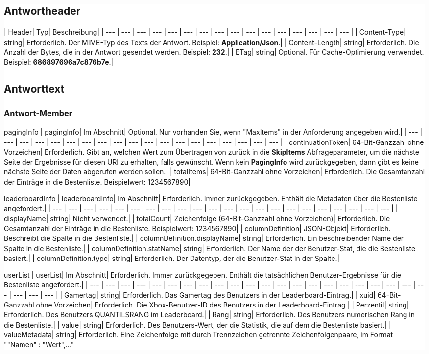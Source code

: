 <a id="ID4EFDAC"></a>

 
## <a name="response-headers"></a>Antwortheader
 
| Header| Typ| Beschreibung| 
| --- | --- | --- | --- | --- | --- | --- | --- | --- | --- | --- | --- | --- | --- | --- | --- | 
| Content-Type| string| Erforderlich. Der MIME-Typ des Texts der Antwort. Beispiel: <b>Application/Json</b>.| 
| Content-Length| string| Erforderlich. Die Anzahl der Bytes, die in der Antwort gesendet werden. Beispiel: <b>232</b>.| 
| ETag| string| Optional. Für Cache-Optimierung verwendet. Beispiel: <b>686897696a7c876b7e</b>.| 
  
<a id="ID4ECFAC"></a>

 
## <a name="response-body"></a>Antworttext
 
<a id="ID4EIFAC"></a>

 
### <a name="response-members"></a>Antwort-Member
 
pagingInfo | pagingInfo| Im Abschnitt| Optional. Nur vorhanden Sie, wenn "MaxItems" in der Anforderung angegeben wird.| 
| --- | --- | --- | --- | --- | --- | --- | --- | --- | --- | --- | --- | --- | --- | --- | --- | --- | --- | --- | 
| continuationToken| 64-Bit-Ganzzahl ohne Vorzeichen| Erforderlich. Gibt an, welchen Wert zum Übertragen von zurück in die <b>SkipItems</b> Abfrageparameter, um die nächste Seite der Ergebnisse für diesen URI zu erhalten, falls gewünscht. Wenn kein <b>PagingInfo</b> wird zurückgegeben, dann gibt es keine nächste Seite der Daten abgerufen werden sollen.| 
| totalItems| 64-Bit-Ganzzahl ohne Vorzeichen| Erforderlich. Die Gesamtanzahl der Einträge in die Bestenliste. Beispielwert: 1234567890| 
 
leaderboardInfo | leaderboardInfo| Im Abschnitt| Erforderlich. Immer zurückgegeben. Enthält die Metadaten über die Bestenliste angefordert.| 
| --- | --- | --- | --- | --- | --- | --- | --- | --- | --- | --- | --- | --- | --- | --- | --- | --- | --- | --- | --- | --- | --- | 
| displayName| string| Nicht verwendet.| 
| totalCount| Zeichenfolge (64-Bit-Ganzzahl ohne Vorzeichen)| Erforderlich. Die Gesamtanzahl der Einträge in die Bestenliste. Beispielwert: 1234567890| 
| columnDefinition| JSON-Objekt| Erforderlich. Beschreibt die Spalte in die Bestenliste.| 
| columnDefinition.displayName| string| Erforderlich. Ein beschreibender Name der Spalte in die Bestenliste.| 
| columnDefinition.statName| string| Erforderlich. Der Name der der Benutzer-Stat, die die Bestenliste basiert.| 
| columnDefinition.type| string| Erforderlich. Der Datentyp, der die Benutzer-Stat in der Spalte.| 
 
userList | userList| Im Abschnitt| Erforderlich. Immer zurückgegeben. Enthält die tatsächlichen Benutzer-Ergebnisse für die Bestenliste angefordert.| 
| --- | --- | --- | --- | --- | --- | --- | --- | --- | --- | --- | --- | --- | --- | --- | --- | --- | --- | --- | --- | --- | --- | --- | --- | --- | 
| Gamertag| string| Erforderlich. Das Gamertag des Benutzers in der Leaderboard-Eintrag.| 
| xuid| 64-Bit-Ganzzahl ohne Vorzeichen| Erforderlich. Die Xbox-Benutzer-ID des Benutzers in der Leaderboard-Eintrag.| 
| Perzentil| string| Erforderlich. Des Benutzers QUANTILSRANG im Leaderboard.| 
| Rang| string| Erforderlich. Des Benutzers numerischen Rang in die Bestenliste.| 
| value| string| Erforderlich. Des Benutzers-Wert, der die Statistik, die auf dem die Bestenliste basiert.| 
| valueMetadata| string| Erforderlich. Eine Zeichenfolge mit durch Trennzeichen getrennte Zeichenfolgenpaare, im Format "\"Namen\" : \"Wert\",..."
